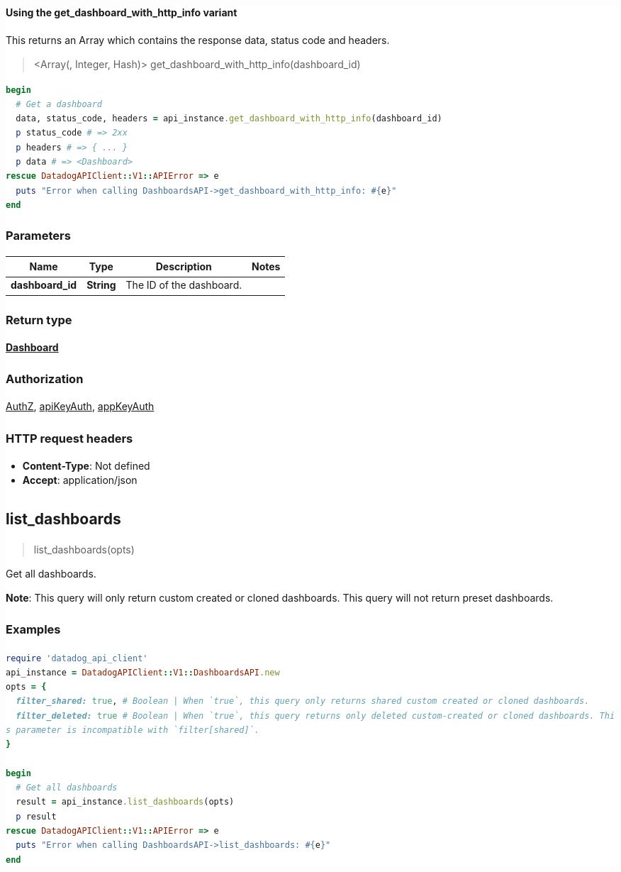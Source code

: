 #### Using the get_dashboard_with_http_info variant

This returns an Array which contains the response data, status code and headers.

> <Array(<Dashboard>, Integer, Hash)> get_dashboard_with_http_info(dashboard_id)

```ruby
begin
  # Get a dashboard
  data, status_code, headers = api_instance.get_dashboard_with_http_info(dashboard_id)
  p status_code # => 2xx
  p headers # => { ... }
  p data # => <Dashboard>
rescue DatadogAPIClient::V1::APIError => e
  puts "Error when calling DashboardsAPI->get_dashboard_with_http_info: #{e}"
end
```

### Parameters

| Name             | Type       | Description              | Notes |
| ---------------- | ---------- | ------------------------ | ----- |
| **dashboard_id** | **String** | The ID of the dashboard. |       |

### Return type

[**Dashboard**](Dashboard.md)

### Authorization

[AuthZ](README.md#AuthZ), [apiKeyAuth](README.md#apiKeyAuth), [appKeyAuth](README.md#appKeyAuth)

### HTTP request headers

- **Content-Type**: Not defined
- **Accept**: application/json

## list_dashboards

> <DashboardSummary> list_dashboards(opts)

Get all dashboards.

**Note**: This query will only return custom created or cloned dashboards.
This query will not return preset dashboards.

### Examples

```ruby
require 'datadog_api_client'
api_instance = DatadogAPIClient::V1::DashboardsAPI.new
opts = {
  filter_shared: true, # Boolean | When `true`, this query only returns shared custom created or cloned dashboards.
  filter_deleted: true # Boolean | When `true`, this query returns only deleted custom-created or cloned dashboards. This parameter is incompatible with `filter[shared]`.
}

begin
  # Get all dashboards
  result = api_instance.list_dashboards(opts)
  p result
rescue DatadogAPIClient::V1::APIError => e
  puts "Error when calling DashboardsAPI->list_dashboards: #{e}"
end
```
